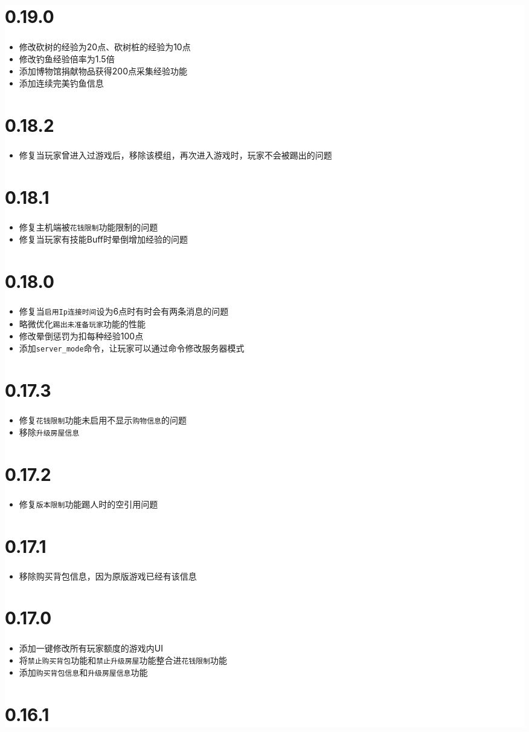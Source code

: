 # 0.19.0

- 修改砍树的经验为20点、砍树桩的经验为10点
- 修改钓鱼经验倍率为1.5倍
- 添加博物馆捐献物品获得200点采集经验功能
- 添加连续完美钓鱼信息

# 0.18.2

- 修复当玩家曾进入过游戏后，移除该模组，再次进入游戏时，玩家不会被踢出的问题

# 0.18.1

- 修复主机端被`花钱限制`功能限制的问题
- 修复当玩家有技能Buff时晕倒增加经验的问题

# 0.18.0

- 修复当`启用Ip连接时间`设为6点时有时会有两条消息的问题
- 略微优化`踢出未准备玩家`功能的性能
- 修改晕倒惩罚为扣每种经验100点
- 添加`server_mode`命令，让玩家可以通过命令修改服务器模式

# 0.17.3

- 修复`花钱限制`功能未启用不显示`购物信息`的问题
- 移除`升级房屋信息`

# 0.17.2

- 修复`版本限制`功能踢人时的空引用问题

# 0.17.1

- 移除购买背包信息，因为原版游戏已经有该信息

# 0.17.0

- 添加一键修改所有玩家额度的游戏内UI
- 将`禁止购买背包`功能和`禁止升级房屋`功能整合进`花钱限制`功能
- 添加`购买背包信息`和`升级房屋信息`功能

# 0.16.1
